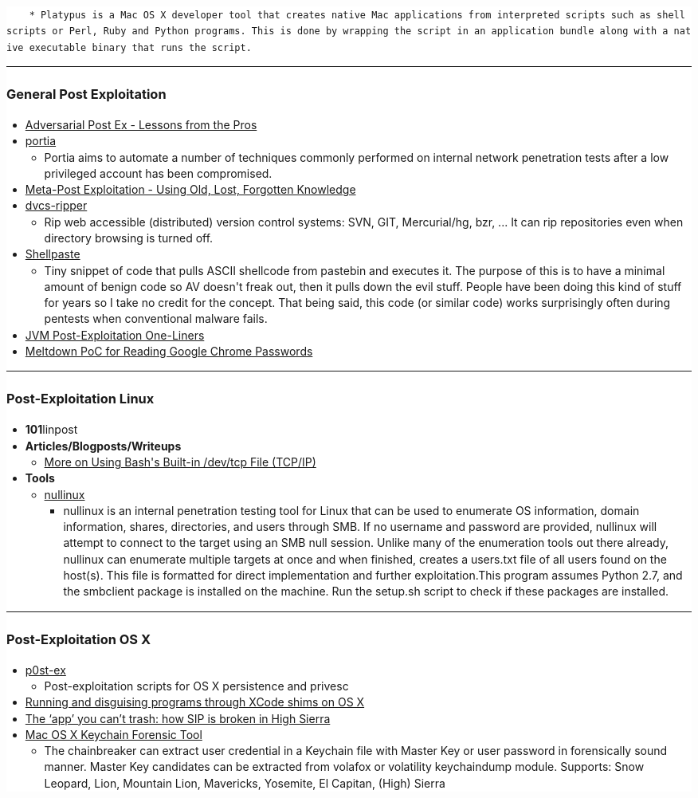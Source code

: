 		* Platypus is a Mac OS X developer tool that creates native Mac applications from interpreted scripts such as shell scripts or Perl, Ruby and Python programs. This is done by wrapping the script in an application bundle along with a native executable binary that runs the script.



-------------------
### <a name="genpostex"></a>General Post Exploitation
* [Adversarial Post Ex - Lessons from the Pros](https://www.slideshare.net/sixdub/adversarial-post-ex-lessons-from-the-pros)
* [portia](https://github.com/SpiderLabs/portia)
	* Portia aims to automate a number of techniques commonly performed on internal network penetration tests after a low privileged account has been compromised.
* [Meta-Post Exploitation - Using Old, Lost, Forgotten Knowledge](https://www.blackhat.com/presentations/bh-usa-08/Smith_Ames/BH_US_08_Smith_Ames_Meta-Post_Exploitation.pdf)
* [dvcs-ripper](https://github.com/kost/dvcs-ripper)
	* Rip web accessible (distributed) version control systems: SVN, GIT, Mercurial/hg, bzr, ... It can rip repositories even when directory browsing is turned off.
* [Shellpaste](https://github.com/andrew-morris/shellpaste)
	* Tiny snippet of code that pulls ASCII shellcode from pastebin and executes it. The purpose of this is to have a minimal amount of benign code so AV doesn't freak out, then it pulls down the evil stuff. People have been doing this kind of stuff for years so I take no credit for the concept. That being said, this code (or similar code) works surprisingly often during pentests when conventional malware fails.
* [JVM Post-Exploitation One-Liners](https://gist.github.com/frohoff/a976928e3c1dc7c359f8)
* [Meltdown PoC for Reading Google Chrome Passwords](https://github.com/RealJTG/Meltdown)


-------------------
### <a name="linpost">Post-Exploitation Linux</a>
* **101**linpost
* **Articles/Blogposts/Writeups**
	* [More on Using Bash's Built-in /dev/tcp File (TCP/IP)](http://www.linuxjournal.com/content/more-using-bashs-built-devtcp-file-tcpip)
* **Tools**
	* [nullinux](https://github.com/m8r0wn/nullinux)
		* nullinux is an internal penetration testing tool for Linux that can be used to enumerate OS information, domain information, shares, directories, and users through SMB. If no username and password are provided, nullinux will attempt to connect to the target using an SMB null session. Unlike many of the enumeration tools out there already, nullinux can enumerate multiple targets at once and when finished, creates a users.txt file of all users found on the host(s). This file is formatted for direct implementation and further exploitation.This program assumes Python 2.7, and the smbclient package is installed on the machine. Run the setup.sh script to check if these packages are installed.


----------------------
### <a name="osxpost"></a>Post-Exploitation OS X
* [p0st-ex](https://github.com/n00py/pOSt-eX)
	* Post-exploitation scripts for OS X persistence and privesc
* [Running and disguising programs through XCode shims on OS X](https://randomtechnicalstuff.blogspot.com.au/2016/05/os-x-and-xcode-doing-it-apple-way.html?m=1)
* [The ‘app’ you can’t trash: how SIP is broken in High Sierra](https://eclecticlight.co/2018/01/02/the-app-you-cant-trash-how-sip-is-broken-in-high-sierra/)
* [Mac OS X Keychain Forensic Tool](https://github.com/n0fate/chainbreaker)
	* The chainbreaker can extract user credential in a Keychain file with Master Key or user password in forensically sound manner. Master Key candidates can be extracted from volafox or volatility keychaindump module. Supports: Snow Leopard, Lion, Mountain Lion, Mavericks, Yosemite, El Capitan, (High) Sierra
